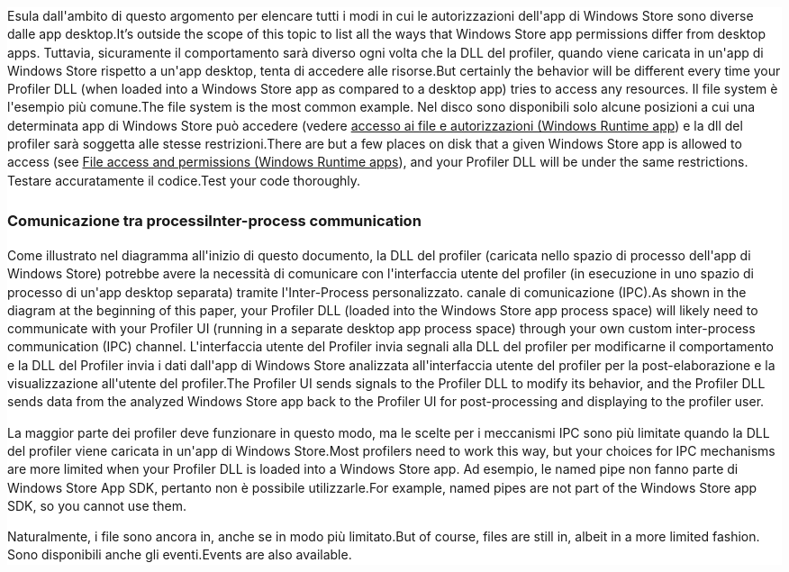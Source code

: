 <span data-ttu-id="2629b-252">Esula dall'ambito di questo argomento per elencare tutti i modi in cui le autorizzazioni dell'app di Windows Store sono diverse dalle app desktop.</span><span class="sxs-lookup"><span data-stu-id="2629b-252">It’s outside the scope of this topic to list all the ways that Windows Store app permissions differ from desktop apps.</span></span> <span data-ttu-id="2629b-253">Tuttavia, sicuramente il comportamento sarà diverso ogni volta che la DLL del profiler, quando viene caricata in un'app di Windows Store rispetto a un'app desktop, tenta di accedere alle risorse.</span><span class="sxs-lookup"><span data-stu-id="2629b-253">But certainly the behavior will be different every time your Profiler DLL (when loaded into a Windows Store app as compared to a desktop app) tries to access any resources.</span></span> <span data-ttu-id="2629b-254">Il file system è l'esempio più comune.</span><span class="sxs-lookup"><span data-stu-id="2629b-254">The file system is the most common example.</span></span> <span data-ttu-id="2629b-255">Nel disco sono disponibili solo alcune posizioni a cui una determinata app di Windows Store può accedere (vedere [accesso ai file e autorizzazioni (Windows Runtime app](https://docs.microsoft.com/previous-versions/windows/apps/hh967755(v=win.10))) e la dll del profiler sarà soggetta alle stesse restrizioni.</span><span class="sxs-lookup"><span data-stu-id="2629b-255">There are but a few places on disk that a given Windows Store app is allowed to access (see [File access and permissions (Windows Runtime apps](https://docs.microsoft.com/previous-versions/windows/apps/hh967755(v=win.10))), and your Profiler DLL will be under the same restrictions.</span></span> <span data-ttu-id="2629b-256">Testare accuratamente il codice.</span><span class="sxs-lookup"><span data-stu-id="2629b-256">Test your code thoroughly.</span></span>

### <a name="inter-process-communication"></a><span data-ttu-id="2629b-257">Comunicazione tra processi</span><span class="sxs-lookup"><span data-stu-id="2629b-257">Inter-process communication</span></span>

<span data-ttu-id="2629b-258">Come illustrato nel diagramma all'inizio di questo documento, la DLL del profiler (caricata nello spazio di processo dell'app di Windows Store) potrebbe avere la necessità di comunicare con l'interfaccia utente del profiler (in esecuzione in uno spazio di processo di un'app desktop separata) tramite l'Inter-Process personalizzato. canale di comunicazione (IPC).</span><span class="sxs-lookup"><span data-stu-id="2629b-258">As shown in the diagram at the beginning of this paper, your Profiler DLL (loaded into the Windows Store app process space) will likely need to communicate with your Profiler UI (running in a separate desktop app process space) through your own custom inter-process communication (IPC) channel.</span></span> <span data-ttu-id="2629b-259">L'interfaccia utente del Profiler invia segnali alla DLL del profiler per modificarne il comportamento e la DLL del Profiler invia i dati dall'app di Windows Store analizzata all'interfaccia utente del profiler per la post-elaborazione e la visualizzazione all'utente del profiler.</span><span class="sxs-lookup"><span data-stu-id="2629b-259">The Profiler UI sends signals to the Profiler DLL to modify its behavior, and the Profiler DLL sends data from the analyzed Windows Store app back to the Profiler UI for post-processing and displaying to the profiler user.</span></span>

<span data-ttu-id="2629b-260">La maggior parte dei profiler deve funzionare in questo modo, ma le scelte per i meccanismi IPC sono più limitate quando la DLL del profiler viene caricata in un'app di Windows Store.</span><span class="sxs-lookup"><span data-stu-id="2629b-260">Most profilers need to work this way, but your choices for IPC mechanisms are more limited when your Profiler DLL is loaded into a Windows Store app.</span></span> <span data-ttu-id="2629b-261">Ad esempio, le named pipe non fanno parte di Windows Store App SDK, pertanto non è possibile utilizzarle.</span><span class="sxs-lookup"><span data-stu-id="2629b-261">For example, named pipes are not part of the Windows Store app SDK, so you cannot use them.</span></span>

<span data-ttu-id="2629b-262">Naturalmente, i file sono ancora in, anche se in modo più limitato.</span><span class="sxs-lookup"><span data-stu-id="2629b-262">But of course, files are still in, albeit in a more limited fashion.</span></span> <span data-ttu-id="2629b-263">Sono disponibili anche gli eventi.</span><span class="sxs-lookup"><span data-stu-id="2629b-263">Events are also available.</span></span>
